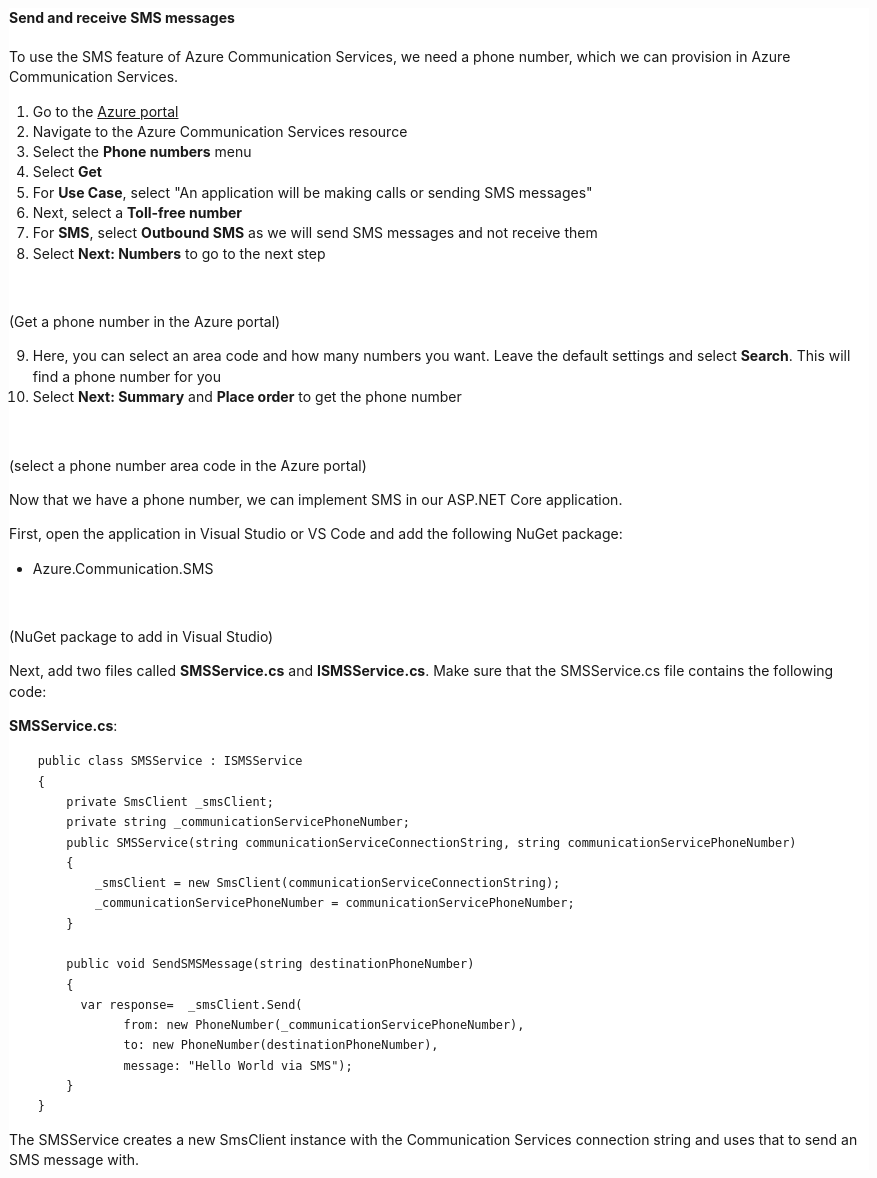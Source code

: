 #### Send and receive SMS messages
To use the SMS feature of Azure Communication Services, we need a phone number, which we can provision in Azure Communication Services.

1. Go to the [Azure portal](https://portal.azure.com/?WT.mc_id=azure-azuredevtips-azureappsdev)
2. Navigate to the Azure Communication Services resource
3. Select the **Phone numbers** menu
4. Select **Get**
5. For **Use Case**, select "An application will be making calls or sending SMS messages"
6. Next, select a **Toll-free number**
7. For **SMS**, select **Outbound SMS** as we will send SMS messages and not receive them
8. Select **Next: Numbers** to go to the next step

<img :src="$withBase('/files/86getphonenumber1.png')">

(Get a phone number in the Azure portal)

9. Here, you can select an area code and how many numbers you want. Leave the default settings and select **Search**. This will find a phone number for you
10. Select **Next: Summary** and **Place order** to get the phone number

<img :src="$withBase('/files/86getphonenumber2.png')">

(select a phone number area code in the Azure portal)

Now that we have a phone number, we can implement SMS in our ASP.NET Core application.

First, open the application in Visual Studio or VS Code and add the following NuGet package:

* Azure.Communication.SMS

<img :src="$withBase('/files86nugetsms.png')">

(NuGet package to add in Visual Studio)

Next, add two files called **SMSService.cs** and **ISMSService.cs**. Make sure that the SMSService.cs file contains the following code:

**SMSService.cs**:
```
    public class SMSService : ISMSService
    {
        private SmsClient _smsClient;
        private string _communicationServicePhoneNumber;
        public SMSService(string communicationServiceConnectionString, string communicationServicePhoneNumber)
        {
            _smsClient = new SmsClient(communicationServiceConnectionString);
            _communicationServicePhoneNumber = communicationServicePhoneNumber;
        }

        public void SendSMSMessage(string destinationPhoneNumber)
        {
          var response=  _smsClient.Send(
                from: new PhoneNumber(_communicationServicePhoneNumber),
                to: new PhoneNumber(destinationPhoneNumber),
                message: "Hello World via SMS");          
        }
    }
```
The SMSService creates a new SmsClient instance with the Communication Services connection string and uses that to send an SMS message with. 
